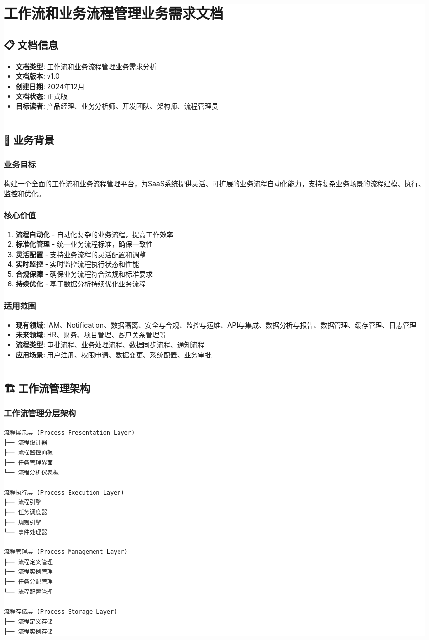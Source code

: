 # 工作流和业务流程管理业务需求文档

## 📋 文档信息

- **文档类型**: 工作流和业务流程管理业务需求分析
- **文档版本**: v1.0
- **创建日期**: 2024年12月
- **文档状态**: 正式版
- **目标读者**: 产品经理、业务分析师、开发团队、架构师、流程管理员

---

## 🎯 业务背景

### 业务目标

构建一个全面的工作流和业务流程管理平台，为SaaS系统提供灵活、可扩展的业务流程自动化能力，支持复杂业务场景的流程建模、执行、监控和优化。

### 核心价值

1. **流程自动化** - 自动化复杂的业务流程，提高工作效率
2. **标准化管理** - 统一业务流程标准，确保一致性
3. **灵活配置** - 支持业务流程的灵活配置和调整
4. **实时监控** - 实时监控流程执行状态和性能
5. **合规保障** - 确保业务流程符合法规和标准要求
6. **持续优化** - 基于数据分析持续优化业务流程

### 适用范围

- **现有领域**: IAM、Notification、数据隔离、安全与合规、监控与运维、API与集成、数据分析与报告、数据管理、缓存管理、日志管理
- **未来领域**: HR、财务、项目管理、客户关系管理等
- **流程类型**: 审批流程、业务处理流程、数据同步流程、通知流程
- **应用场景**: 用户注册、权限申请、数据变更、系统配置、业务审批

---

## 🏗️ 工作流管理架构

### 工作流管理分层架构

```
流程展示层 (Process Presentation Layer)
├── 流程设计器
├── 流程监控面板
├── 任务管理界面
└── 流程分析仪表板

流程执行层 (Process Execution Layer)
├── 流程引擎
├── 任务调度器
├── 规则引擎
└── 事件处理器

流程管理层 (Process Management Layer)
├── 流程定义管理
├── 流程实例管理
├── 任务分配管理
└── 流程配置管理

流程存储层 (Process Storage Layer)
├── 流程定义存储
├── 流程实例存储
```